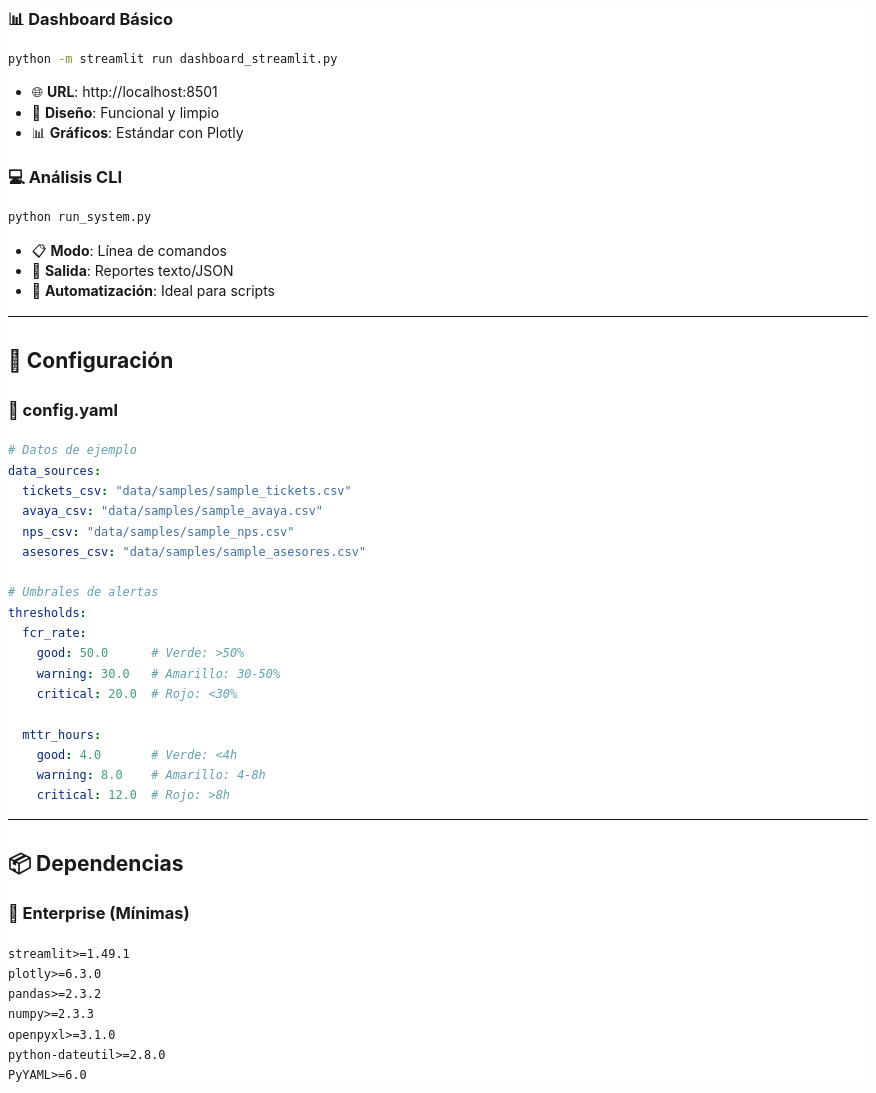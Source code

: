 ### 📊 Dashboard Básico
```bash
python -m streamlit run dashboard_streamlit.py
```
- 🌐 **URL**: http://localhost:8501
- 🎨 **Diseño**: Funcional y limpio
- 📊 **Gráficos**: Estándar con Plotly

### 💻 Análisis CLI
```bash
python run_system.py
```
- 📋 **Modo**: Línea de comandos
- 📄 **Salida**: Reportes texto/JSON
- 🤖 **Automatización**: Ideal para scripts

---

## 🔧 Configuración

### 📄 config.yaml
```yaml
# Datos de ejemplo
data_sources:
  tickets_csv: "data/samples/sample_tickets.csv"
  avaya_csv: "data/samples/sample_avaya.csv"
  nps_csv: "data/samples/sample_nps.csv"
  asesores_csv: "data/samples/sample_asesores.csv"

# Umbrales de alertas
thresholds:
  fcr_rate:
    good: 50.0      # Verde: >50%
    warning: 30.0   # Amarillo: 30-50%
    critical: 20.0  # Rojo: <30%
  
  mttr_hours:
    good: 4.0       # Verde: <4h
    warning: 8.0    # Amarillo: 4-8h
    critical: 12.0  # Rojo: >8h
```

---

## 📦 Dependencias

### 🎯 Enterprise (Mínimas)
```txt
streamlit>=1.49.1
plotly>=6.3.0
pandas>=2.3.2
numpy>=2.3.3
openpyxl>=3.1.0
python-dateutil>=2.8.0
PyYAML>=6.0
```
